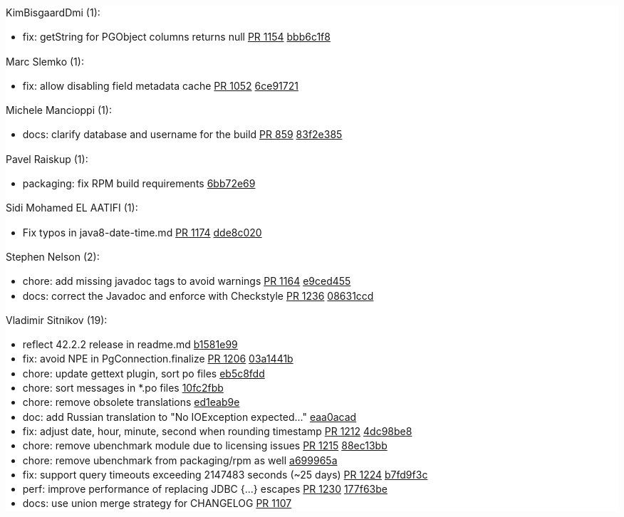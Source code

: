 KimBisgaardDmi (1):

-   fix: getString for PGObject columns returns null [PR
    1154](https://github.com/pgjdbc/pgjdbc/pull/1154)
    [bbb6c1f8](https://github.com/pgjdbc/pgjdbc/commit/bbb6c1f8ac395fa793e09216ba3b710b0f6a2077)

Marc Slemko (1):

-   fix: allow disabling field metadata cache [PR
    1052](https://github.com/pgjdbc/pgjdbc/pull/1052)
    [6ce91721](https://github.com/pgjdbc/pgjdbc/commit/6ce91721048dea0e73231fa50c365108e9b9d49d)

Michele Mancioppi (1):

-   docs: clarify database and username for the build [PR
    859](https://github.com/pgjdbc/pgjdbc/pull/859)
    [83f2e385](https://github.com/pgjdbc/pgjdbc/commit/83f2e385947c56376a03fc14178f5d28e427c832)

Pavel Raiskup (1):

-   packaging: fix RPM build requirements
    [6bb72e69](https://github.com/pgjdbc/pgjdbc/commit/6bb72e69ee274e55a5ec08aec3316aa78aa3fab4)

Sidi Mohamed EL AATIFI (1):

-   Fix typos in java8-date-time.md [PR
    1174](https://github.com/pgjdbc/pgjdbc/pull/1174)
    [dde8c020](https://github.com/pgjdbc/pgjdbc/commit/dde8c0200c409a525ef3bfc7a0aa81e7cd458a59)

Stephen Nelson (2):

-   chore: add missing javadoc tags to avoid warnings [PR
    1164](https://github.com/pgjdbc/pgjdbc/pull/1164)
    [e9ced455](https://github.com/pgjdbc/pgjdbc/commit/e9ced455fd118731eb7dea38a63e0b400df32a1b)
-   docs: correct the Javadoc and enforce with Checkstyle [PR
    1236](https://github.com/pgjdbc/pgjdbc/pull/1236)
    [08631ccd](https://github.com/pgjdbc/pgjdbc/commit/08631ccdabdb8ba6d52f398e2b0b46a9cf0cafbf)

Vladimir Sitnikov (19):

-   reflect 42.2.2 release in readme.md
    [b1581e99](https://github.com/pgjdbc/pgjdbc/commit/b1581e99b6da96b6e44753ce231ec3acf9869fea)
-   fix: avoid NPE in PgConnection.finalize [PR
    1206](https://github.com/pgjdbc/pgjdbc/pull/1206)
    [03a1441b](https://github.com/pgjdbc/pgjdbc/commit/03a1441bbe98525412df754d3934141bc3b12168)
-   chore: update gettext plugin, sort po files
    [eb5c8fdd](https://github.com/pgjdbc/pgjdbc/commit/eb5c8fdd6b37eb29262713584d01d73b8b7d299a)
-   chore: sort messages in \*.po files
    [10fc2fbb](https://github.com/pgjdbc/pgjdbc/commit/10fc2fbb35537e4f75c22dc7614f76b376e3f0d8)
-   chore: remove obsolete translations
    [ed1eab9e](https://github.com/pgjdbc/pgjdbc/commit/ed1eab9ef70e499310f6730ce7ef0d5bf7bfb3ae)
-   doc: add Russian translation to "No IOException expected..."
    [eaa0acad](https://github.com/pgjdbc/pgjdbc/commit/eaa0acad343027bf8be48b3229ef9f6386d67810)
-   fix: adjust date, hour, minute, second when rounding timestamp [PR
    1212](https://github.com/pgjdbc/pgjdbc/pull/1212)
    [4dc98be8](https://github.com/pgjdbc/pgjdbc/commit/4dc98be81829bbff3bb00c23214606757df16fab)
-   chore: remove ubenchmark module due to licensing issues [PR
    1215](https://github.com/pgjdbc/pgjdbc/pull/1215)
    [88ec13bb](https://github.com/pgjdbc/pgjdbc/commit/88ec13bb67d5bb2dbd2fc57046e05f9a3eb66abb)
-   chore: remove ubenchmark from packaging/rpm as well
    [a699965a](https://github.com/pgjdbc/pgjdbc/commit/a699965ae209c32ce234fb455f04ffe6b1d1e0e5)
-   fix: support query timeouts exceeding 2147483 seconds (\~25 days)
    [PR 1224](https://github.com/pgjdbc/pgjdbc/pull/1224)
    [b7fd9f3c](https://github.com/pgjdbc/pgjdbc/commit/b7fd9f3cef734b4c219e2f6bc6c19acf68b2990b)
-   perf: improve performance of replacing JDBC {...} escapes [PR
    1230](https://github.com/pgjdbc/pgjdbc/pull/1230)
    [177f63be](https://github.com/pgjdbc/pgjdbc/commit/177f63be788a80529bfa7c2234cfabb039cc29b4)
-   docs: use union merge strategy for CHANGELOG [PR
    1107](https://github.com/pgjdbc/pgjdbc/pull/1107)